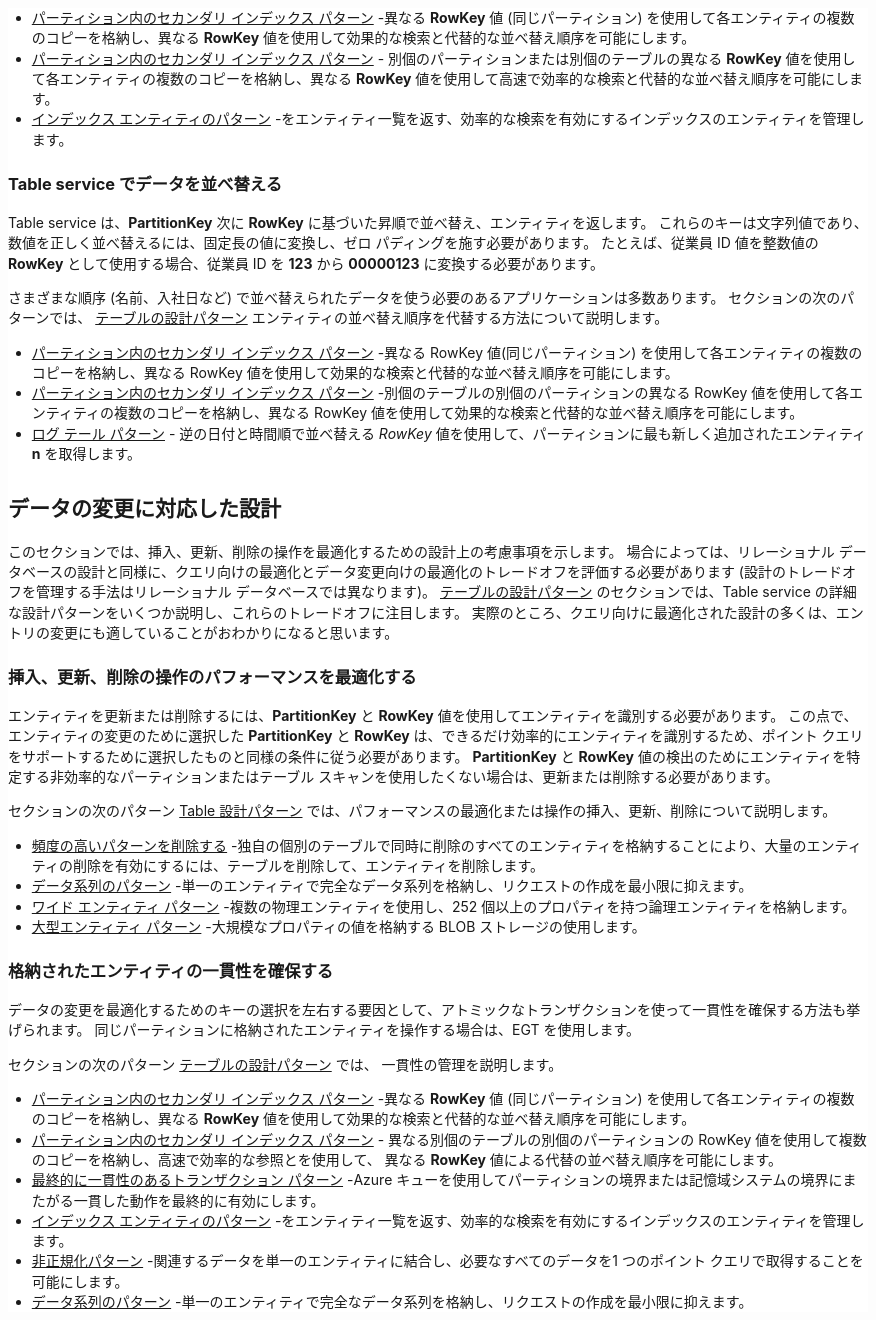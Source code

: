 * [パーティション内のセカンダリ インデックス パターン](#intra-partition-secondary-index-pattern) -異なる **RowKey** 値 (同じパーティション) を使用して各エンティティの複数のコピーを格納し、異なる **RowKey** 値を使用して効果的な検索と代替的な並べ替え順序を可能にします。  
* [パーティション内のセカンダリ インデックス パターン](#inter-partition-secondary-index-pattern) - 別個のパーティションまたは別個のテーブルの異なる **RowKey** 値を使用して各エンティティの複数のコピーを格納し、異なる **RowKey** 値を使用して高速で効率的な検索と代替的な並べ替え順序を可能にします。  
* [インデックス エンティティのパターン](#index-entities-pattern) -をエンティティ一覧を返す、効率的な検索を有効にするインデックスのエンティティを管理します。  

### <a name="sorting-data-in-the-table-service"></a>Table service でデータを並べ替える
Table service は、**PartitionKey** 次に **RowKey** に基づいた昇順で並べ替え、エンティティを返します。 これらのキーは文字列値であり、数値を正しく並べ替えるには、固定長の値に変換し、ゼロ パディングを施す必要があります。 たとえば、従業員 ID 値を整数値の **RowKey** として使用する場合、従業員 ID を **123** から **00000123** に変換する必要があります。  

さまざまな順序 (名前、入社日など) で並べ替えられたデータを使う必要のあるアプリケーションは多数あります。 セクションの次のパターンでは、 [テーブルの設計パターン](#table-design-patterns) エンティティの並べ替え順序を代替する方法について説明します。  

* [パーティション内のセカンダリ インデックス パターン](#intra-partition-secondary-index-pattern) -異なる RowKey 値(同じパーティション) を使用して各エンティティの複数のコピーを格納し、異なる RowKey 値を使用して効果的な検索と代替的な並べ替え順序を可能にします。  
* [パーティション内のセカンダリ インデックス パターン](#inter-partition-secondary-index-pattern) -別個のテーブルの別個のパーティションの異なる RowKey 値を使用して各エンティティの複数のコピーを格納し、異なる RowKey 値を使用して効果的な検索と代替的な並べ替え順序を可能にします。
* [ログ テール パターン](#log-tail-pattern) - 逆の日付と時間順で並べ替える *RowKey* 値を使用して、パーティションに最も新しく追加されたエンティティ **n** を取得します。  

## <a name="design-for-data-modification"></a>データの変更に対応した設計
このセクションでは、挿入、更新、削除の操作を最適化するための設計上の考慮事項を示します。 場合によっては、リレーショナル データベースの設計と同様に、クエリ向けの最適化とデータ変更向けの最適化のトレードオフを評価する必要があります (設計のトレードオフを管理する手法はリレーショナル データベースでは異なります)。 [テーブルの設計パターン](#table-design-patterns) のセクションでは、Table service の詳細な設計パターンをいくつか説明し、これらのトレードオフに注目します。 実際のところ、クエリ向けに最適化された設計の多くは、エントリの変更にも適していることがおわかりになると思います。  

### <a name="optimizing-the-performance-of-insert-update-and-delete-operations"></a>挿入、更新、削除の操作のパフォーマンスを最適化する
エンティティを更新または削除するには、**PartitionKey** と **RowKey** 値を使用してエンティティを識別する必要があります。 この点で、エンティティの変更のために選択した **PartitionKey** と **RowKey** は、できるだけ効率的にエンティティを識別するため、ポイント クエリをサポートするために選択したものと同様の条件に従う必要があります。 **PartitionKey** と **RowKey** 値の検出のためにエンティティを特定する非効率的なパーティションまたはテーブル スキャンを使用したくない場合は、更新または削除する必要があります。  

セクションの次のパターン [Table 設計パターン](#table-design-patterns) では、パフォーマンスの最適化または操作の挿入、更新、削除について説明します。  

* [頻度の高いパターンを削除する](#high-volume-delete-pattern) -独自の個別のテーブルで同時に削除のすべてのエンティティを格納することにより、大量のエンティティの削除を有効にするには、テーブルを削除して、エンティティを削除します。  
* [データ系列のパターン](#data-series-pattern) -単一のエンティティで完全なデータ系列を格納し、リクエストの作成を最小限に抑えます。  
* [ワイド エンティティ パターン](#wide-entities-pattern) -複数の物理エンティティを使用し、252 個以上のプロパティを持つ論理エンティティを格納します。  
* [大型エンティティ パターン](#large-entities-pattern) -大規模なプロパティの値を格納する BLOB ストレージの使用します。  

### <a name="ensuring-consistency-in-your-stored-entities"></a>格納されたエンティティの一貫性を確保する
データの変更を最適化するためのキーの選択を左右する要因として、アトミックなトランザクションを使って一貫性を確保する方法も挙げられます。 同じパーティションに格納されたエンティティを操作する場合は、EGT を使用します。  

セクションの次のパターン [テーブルの設計パターン](#table-design-patterns) では、 一貫性の管理を説明します。  

* [パーティション内のセカンダリ インデックス パターン](#intra-partition-secondary-index-pattern) -異なる **RowKey** 値 (同じパーティション) を使用して各エンティティの複数のコピーを格納し、異なる **RowKey** 値を使用して効果的な検索と代替的な並べ替え順序を可能にします。  
* [パーティション内のセカンダリ インデックス パターン](#inter-partition-secondary-index-pattern) - 異なる別個のテーブルの別個のパーティションの RowKey 値を使用して複数のコピーを格納し、高速で効率的な参照とを使用して、 異なる **RowKey** 値による代替の並べ替え順序を可能にします。  
* [最終的に一貫性のあるトランザクション パターン](#eventually-consistent-transactions-pattern) -Azure キューを使用してパーティションの境界または記憶域システムの境界にまたがる一貫した動作を最終的に有効にします。
* [インデックス エンティティのパターン](#index-entities-pattern) -をエンティティ一覧を返す、効率的な検索を有効にするインデックスのエンティティを管理します。  
* [非正規化パターン](#denormalization-pattern) -関連するデータを単一のエンティティに結合し、必要なすべてのデータを1 つのポイント クエリで取得することを可能にします。  
* [データ系列のパターン](#data-series-pattern) -単一のエンティティで完全なデータ系列を格納し、リクエストの作成を最小限に抑えます。  
